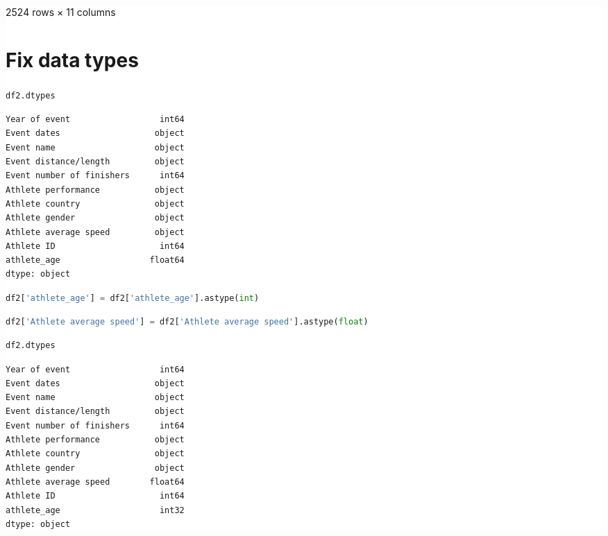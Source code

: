 </table>
<p>2524 rows × 11 columns</p>
</div>



# Fix data types


```python
df2.dtypes
```




    Year of event                  int64
    Event dates                   object
    Event name                    object
    Event distance/length         object
    Event number of finishers      int64
    Athlete performance           object
    Athlete country               object
    Athlete gender                object
    Athlete average speed         object
    Athlete ID                     int64
    athlete_age                  float64
    dtype: object




```python
df2['athlete_age'] = df2['athlete_age'].astype(int)
```


```python
df2['Athlete average speed'] = df2['Athlete average speed'].astype(float)
```


```python
df2.dtypes
```




    Year of event                  int64
    Event dates                   object
    Event name                    object
    Event distance/length         object
    Event number of finishers      int64
    Athlete performance           object
    Athlete country               object
    Athlete gender                object
    Athlete average speed        float64
    Athlete ID                     int64
    athlete_age                    int32
    dtype: object
